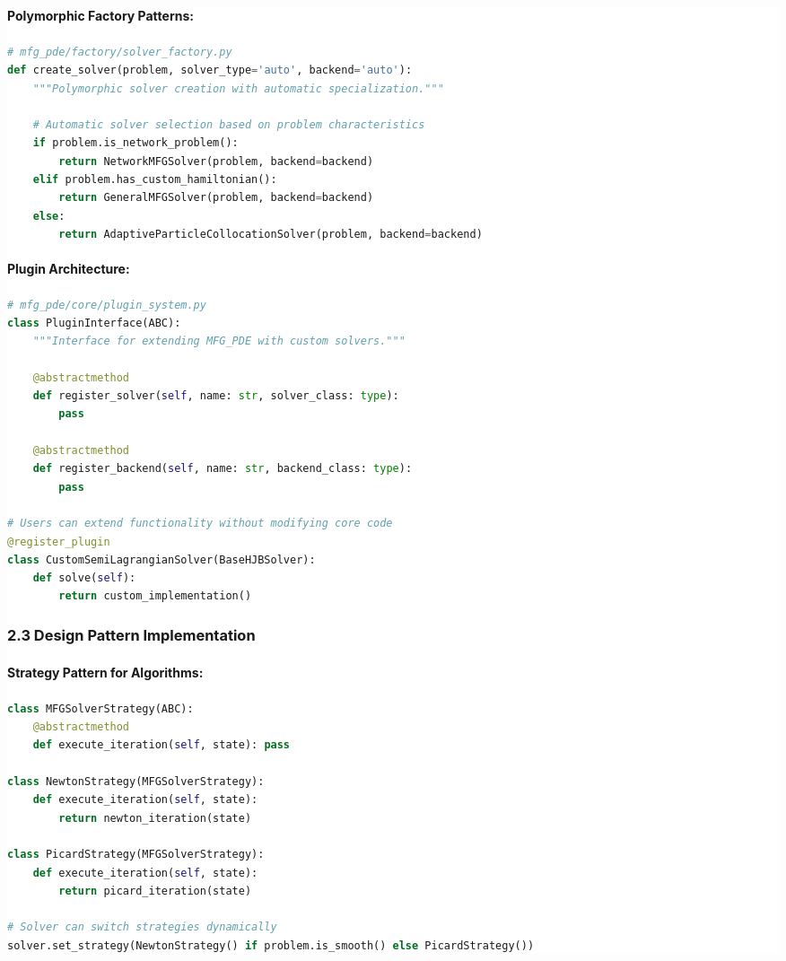 #### **Polymorphic Factory Patterns**:
```python
# mfg_pde/factory/solver_factory.py
def create_solver(problem, solver_type='auto', backend='auto'):
    """Polymorphic solver creation with automatic specialization."""
    
    # Automatic solver selection based on problem characteristics
    if problem.is_network_problem():
        return NetworkMFGSolver(problem, backend=backend)
    elif problem.has_custom_hamiltonian():
        return GeneralMFGSolver(problem, backend=backend)
    else:
        return AdaptiveParticleCollocationSolver(problem, backend=backend)
```

#### **Plugin Architecture**:
```python
# mfg_pde/core/plugin_system.py
class PluginInterface(ABC):
    """Interface for extending MFG_PDE with custom solvers."""
    
    @abstractmethod
    def register_solver(self, name: str, solver_class: type):
        pass
    
    @abstractmethod
    def register_backend(self, name: str, backend_class: type):
        pass

# Users can extend functionality without modifying core code
@register_plugin
class CustomSemiLagrangianSolver(BaseHJBSolver):
    def solve(self):
        return custom_implementation()
```

### 2.3 Design Pattern Implementation

#### **Strategy Pattern for Algorithms**:
```python
class MFGSolverStrategy(ABC):
    @abstractmethod
    def execute_iteration(self, state): pass

class NewtonStrategy(MFGSolverStrategy):
    def execute_iteration(self, state):
        return newton_iteration(state)

class PicardStrategy(MFGSolverStrategy): 
    def execute_iteration(self, state):
        return picard_iteration(state)

# Solver can switch strategies dynamically
solver.set_strategy(NewtonStrategy() if problem.is_smooth() else PicardStrategy())
```
